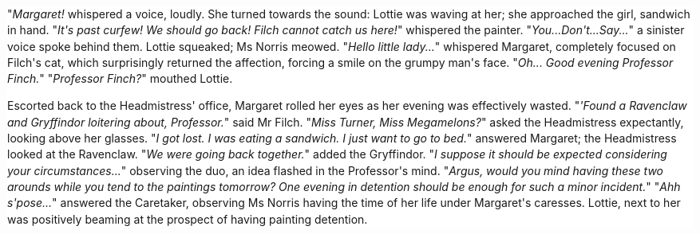 "*Margaret!* whispered a voice, loudly. She turned towards the sound: Lottie was waving at her; she approached the girl, sandwich in hand.
"*It's past curfew! We should go back! Filch cannot catch us here!*" whispered the painter.
"*You...Don't...Say...*" a sinister voice spoke behind them. Lottie squeaked; Ms Norris meowed.
"*Hello little lady...*" whispered Margaret, completely focused on Filch's cat, which surprisingly returned the affection, forcing a smile on the grumpy man's face. "*Oh... Good evening Professor Finch.*"
"*Professor Finch?*" mouthed Lottie.

Escorted back to the Headmistress' office, Margaret rolled her eyes as her evening was effectively wasted.
"*'Found a Ravenclaw and Gryffindor loitering about, Professor.*" said Mr Filch.
"*Miss Turner, Miss Megamelons?*" asked the Headmistress expectantly, looking above her glasses.
"*I got lost. I was eating a sandwich. I just want to go to bed.*" answered Margaret; the Headmistress looked at the Ravenclaw.
"*We were going back together.*" added the Gryffindor.
"*I suppose it should be expected considering your circumstances...*" observing the duo, an idea flashed in the Professor's mind. "*Argus, would you mind having these two arounds while you tend to the paintings tomorrow? One evening in detention should be enough for such a minor incident.*"
"*Ahh s'pose...*" answered the Caretaker, observing Ms Norris having the time of her life under Margaret's caresses. Lottie, next to her was positively beaming at the prospect of having painting detention.